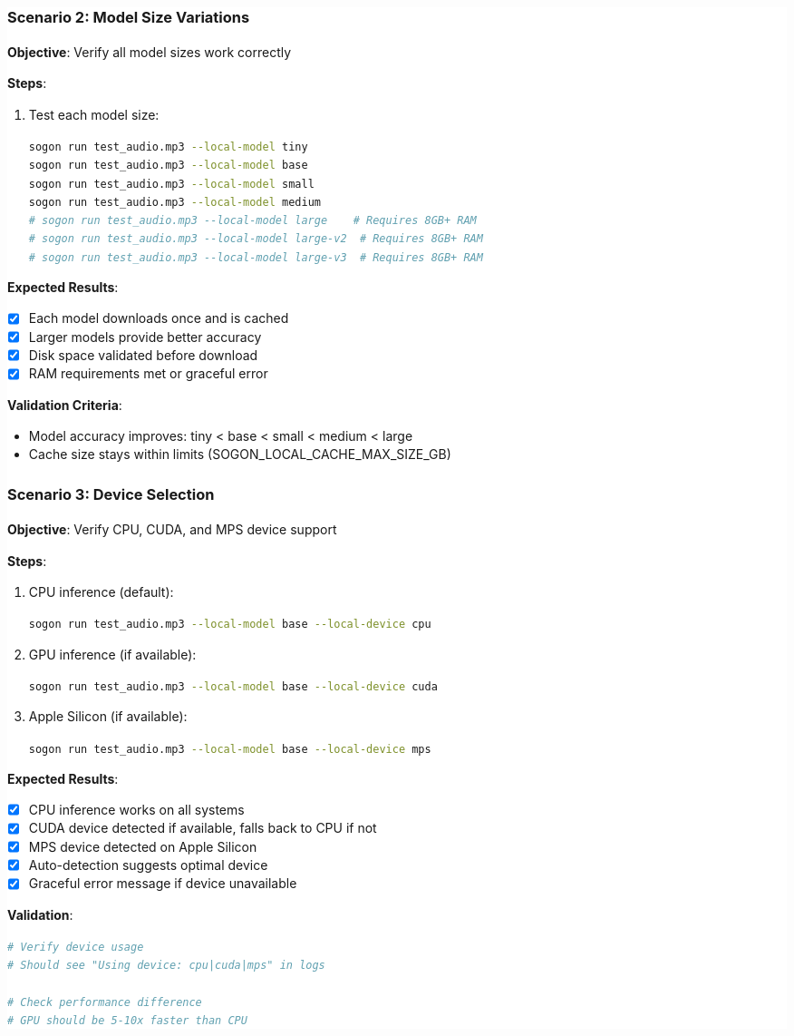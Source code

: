 ### Scenario 2: Model Size Variations
**Objective**: Verify all model sizes work correctly

**Steps**:
1. Test each model size:
   ```bash
   sogon run test_audio.mp3 --local-model tiny
   sogon run test_audio.mp3 --local-model base
   sogon run test_audio.mp3 --local-model small
   sogon run test_audio.mp3 --local-model medium
   # sogon run test_audio.mp3 --local-model large    # Requires 8GB+ RAM
   # sogon run test_audio.mp3 --local-model large-v2  # Requires 8GB+ RAM
   # sogon run test_audio.mp3 --local-model large-v3  # Requires 8GB+ RAM
   ```

**Expected Results**:
- [x] Each model downloads once and is cached
- [x] Larger models provide better accuracy
- [x] Disk space validated before download
- [x] RAM requirements met or graceful error

**Validation Criteria**:
- Model accuracy improves: tiny < base < small < medium < large
- Cache size stays within limits (SOGON_LOCAL_CACHE_MAX_SIZE_GB)

### Scenario 3: Device Selection
**Objective**: Verify CPU, CUDA, and MPS device support

**Steps**:
1. CPU inference (default):
   ```bash
   sogon run test_audio.mp3 --local-model base --local-device cpu
   ```

2. GPU inference (if available):
   ```bash
   sogon run test_audio.mp3 --local-model base --local-device cuda
   ```

3. Apple Silicon (if available):
   ```bash
   sogon run test_audio.mp3 --local-model base --local-device mps
   ```

**Expected Results**:
- [x] CPU inference works on all systems
- [x] CUDA device detected if available, falls back to CPU if not
- [x] MPS device detected on Apple Silicon
- [x] Auto-detection suggests optimal device
- [x] Graceful error message if device unavailable

**Validation**:
```bash
# Verify device usage
# Should see "Using device: cpu|cuda|mps" in logs

# Check performance difference
# GPU should be 5-10x faster than CPU
```
